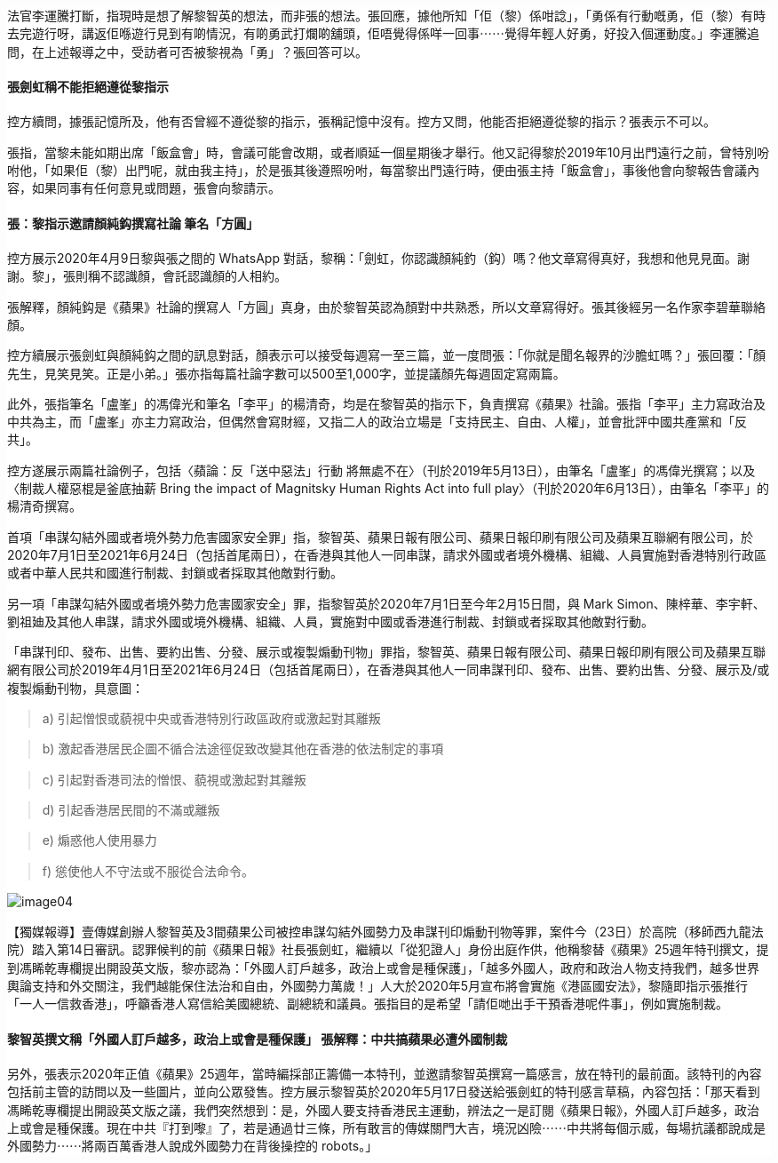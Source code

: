 法官李運騰打斷，指現時是想了解黎智英的想法，而非張的想法。張回應，據他所知「佢（黎）係咁諗」，「勇係有行動嘅勇，佢（黎）有時去完遊行呀，講返佢喺遊行見到有啲情況，有啲勇武打爛啲舖頭，佢唔覺得係咩一回事⋯⋯覺得年輕人好勇，好投入個運動度。」李運騰追問，在上述報導之中，受訪者可否被黎視為「勇」？張回答可以。

#### 張劍虹稱不能拒絕遵從黎指示

控方續問，據張記憶所及，他有否曾經不遵從黎的指示，張稱記憶中沒有。控方又問，他能否拒絕遵從黎的指示？張表示不可以。

張指，當黎未能如期出席「飯盒會」時，會議可能會改期，或者順延一個星期後才舉行。他又記得黎於2019年10月出門遠行之前，曾特別吩咐他，「如果佢（黎）出門呢，就由我主持」，於是張其後遵照吩咐，每當黎出門遠行時，便由張主持「飯盒會」，事後他會向黎報告會議內容，如果同事有任何意見或問題，張會向黎請示。

#### 張：黎指示邀請顏純鈎撰寫社論 筆名「方圓」

控方展示2020年4月9日黎與張之間的 WhatsApp 對話，黎稱：「劍虹，你認識顏純釣（鈎）嗎？他文章寫得真好，我想和他見見面。謝謝。黎」，張則稱不認識顏，會託認識顏的人相約。

張解釋，顏純鈎是《蘋果》社論的撰寫人「方圓」真身，由於黎智英認為顏對中共熟悉，所以文章寫得好。張其後經另一名作家李碧華聯絡顏。

控方續展示張劍虹與顏純鈎之間的訊息對話，顏表示可以接受每週寫一至三篇，並一度問張：「你就是聞名報界的沙膽虹嗎？」張回覆：「顏先生，見笑見笑。正是小弟。」張亦指每篇社論字數可以500至1,000字，並提議顏先每週固定寫兩篇。

此外，張指筆名「盧峯」的馮偉光和筆名「李平」的楊清奇，均是在黎智英的指示下，負責撰寫《蘋果》社論。張指「李平」主力寫政治及中共為主，而「盧峯」亦主力寫政治，但偶然會寫財經，又指二人的政治立場是「支持民主、自由、人權」，並會批評中國共產黨和「反共」。

控方遂展示兩篇社論例子，包括〈蘋論：反「送中惡法」行動 將無處不在〉（刊於2019年5月13日），由筆名「盧峯」的馮偉光撰寫；以及〈制裁人權惡棍是釜底抽薪 Bring the impact of Magnitsky Human Rights Act into full play〉（刊於2020年6月13日），由筆名「李平」的楊清奇撰寫。

首項「串謀勾結外國或者境外勢力危害國家安全罪」指，黎智英、蘋果日報有限公司、蘋果日報印刷有限公司及蘋果互聯網有限公司，於2020年7月1日至2021年6月24日（包括首尾兩日），在香港與其他人一同串謀，請求外國或者境外機構、組織、人員實施對香港特別行政區或者中華人民共和國進行制裁、封鎖或者採取其他敵對行動。

另一項「串謀勾結外國或者境外勢力危害國家安全」罪，指黎智英於2020年7月1日至今年2月15日間，與 Mark Simon、陳梓華、李宇軒、劉祖廸及其他人串謀，請求外國或境外機構、組織、人員，實施對中國或香港進行制裁、封鎖或者採取其他敵對行動。

「串謀刊印、發布、出售、要約出售、分發、展示或複製煽動刊物」罪指，黎智英、蘋果日報有限公司、蘋果日報印刷有限公司及蘋果互聯網有限公司於2019年4月1日至2021年6月24日（包括首尾兩日），在香港與其他人一同串謀刊印、發布、出售、要約出售、分發、展示及/或複製煽動刊物，具意圖：

> a) 引起憎恨或藐視中央或香港特別行政區政府或激起對其離叛

> b) 激起香港居民企圖不循合法途徑促致改變其他在香港的依法制定的事項

> c) 引起對香港司法的憎恨、藐視或激起對其離叛

> d) 引起香港居民間的不滿或離叛

> e) 煽惑他人使用暴力

> f) 慫使他人不守法或不服從合法命令。


![image04](https://i.imgur.com/qUgPSri.png)

【獨媒報導】壹傳媒創辦人黎智英及3間蘋果公司被控串謀勾結外國勢力及串謀刊印煽動刊物等罪，案件今（23日）於高院（移師西九龍法院）踏入第14日審訊。認罪候判的前《蘋果日報》社長張劍虹，繼續以「從犯證人」身份出庭作供，他稱黎替《蘋果》25週年特刊撰文，提到馮睎乾專欄提出開設英文版，黎亦認為：「外國人訂戶越多，政治上或會是種保護」，「越多外國人，政府和政治人物支持我們，越多世界輿論支持和外交關注，我們越能保住法治和自由，外國勢力萬歲！」人大於2020年5月宣布將會實施《港區國安法》，黎隨即指示張推行「一人一信救香港」，呼籲香港人寫信給美國總統、副總統和議員。張指目的是希望「請佢哋出手干預香港呢件事」，例如實施制裁。

#### 黎智英撰文稱「外國人訂戶越多，政治上或會是種保護」 張解釋：中共搞蘋果必遭外國制裁

另外，張表示2020年正值《蘋果》25週年，當時編採部正籌備一本特刊，並邀請黎智英撰寫一篇感言，放在特刊的最前面。該特刊的內容包括前主管的訪問以及一些圖片，並向公眾發售。控方展示黎智英於2020年5月17日發送給張劍虹的特刊感言草稿，內容包括：「那天看到馮睎乾專欄提出開設英文版之議，我們突然想到：是，外國人要支持香港民主運動，辨法之一是訂閱《蘋果日報》，外國人訂戶越多，政治上或會是種保護。現在中共『打到嚟』了，若是通過廿三條，所有敢言的傳媒關門大吉，境況凶險⋯⋯中共將每個示威，每場抗議都說成是外國勢力⋯⋯將兩百萬香港人說成外國勢力在背後操控的 robots。」
